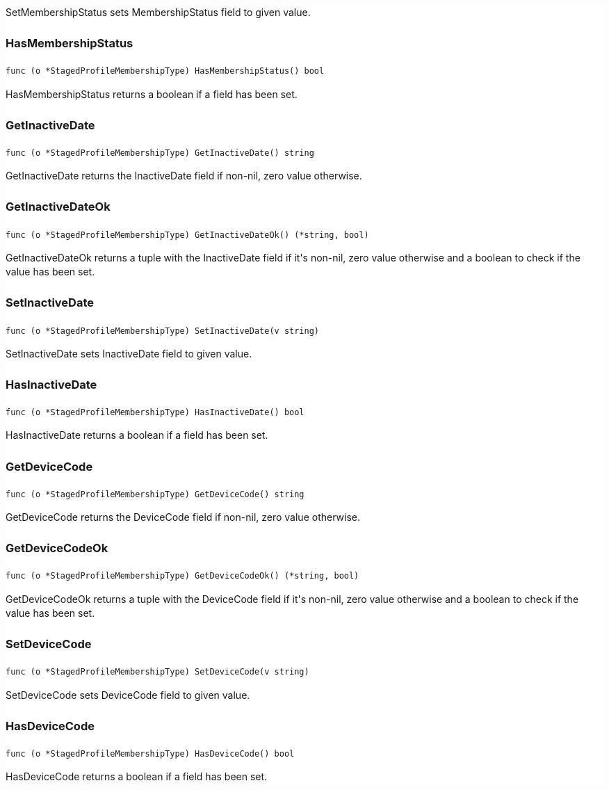 SetMembershipStatus sets MembershipStatus field to given value.

### HasMembershipStatus

`func (o *StagedProfileMembershipType) HasMembershipStatus() bool`

HasMembershipStatus returns a boolean if a field has been set.

### GetInactiveDate

`func (o *StagedProfileMembershipType) GetInactiveDate() string`

GetInactiveDate returns the InactiveDate field if non-nil, zero value otherwise.

### GetInactiveDateOk

`func (o *StagedProfileMembershipType) GetInactiveDateOk() (*string, bool)`

GetInactiveDateOk returns a tuple with the InactiveDate field if it's non-nil, zero value otherwise
and a boolean to check if the value has been set.

### SetInactiveDate

`func (o *StagedProfileMembershipType) SetInactiveDate(v string)`

SetInactiveDate sets InactiveDate field to given value.

### HasInactiveDate

`func (o *StagedProfileMembershipType) HasInactiveDate() bool`

HasInactiveDate returns a boolean if a field has been set.

### GetDeviceCode

`func (o *StagedProfileMembershipType) GetDeviceCode() string`

GetDeviceCode returns the DeviceCode field if non-nil, zero value otherwise.

### GetDeviceCodeOk

`func (o *StagedProfileMembershipType) GetDeviceCodeOk() (*string, bool)`

GetDeviceCodeOk returns a tuple with the DeviceCode field if it's non-nil, zero value otherwise
and a boolean to check if the value has been set.

### SetDeviceCode

`func (o *StagedProfileMembershipType) SetDeviceCode(v string)`

SetDeviceCode sets DeviceCode field to given value.

### HasDeviceCode

`func (o *StagedProfileMembershipType) HasDeviceCode() bool`

HasDeviceCode returns a boolean if a field has been set.

